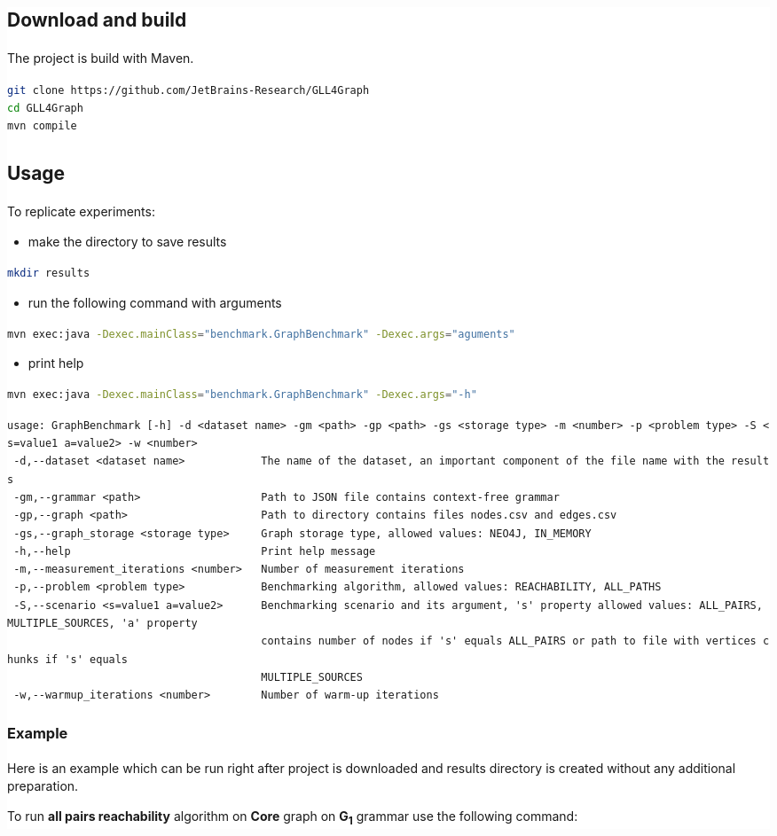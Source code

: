 ## Download and build

The project is build with Maven.

```bash
git clone https://github.com/JetBrains-Research/GLL4Graph
cd GLL4Graph
mvn compile
```
## Usage

To replicate experiments:

* make the directory to save results
```bash
mkdir results
```
* run the following command with arguments
```bash
mvn exec:java -Dexec.mainClass="benchmark.GraphBenchmark" -Dexec.args="aguments"
```
* print help 
```bash
mvn exec:java -Dexec.mainClass="benchmark.GraphBenchmark" -Dexec.args="-h"
```
```
usage: GraphBenchmark [-h] -d <dataset name> -gm <path> -gp <path> -gs <storage type> -m <number> -p <problem type> -S <s=value1 a=value2> -w <number>
 -d,--dataset <dataset name>            The name of the dataset, an important component of the file name with the results
 -gm,--grammar <path>                   Path to JSON file contains context-free grammar
 -gp,--graph <path>                     Path to directory contains files nodes.csv and edges.csv
 -gs,--graph_storage <storage type>     Graph storage type, allowed values: NEO4J, IN_MEMORY
 -h,--help                              Print help message
 -m,--measurement_iterations <number>   Number of measurement iterations
 -p,--problem <problem type>            Benchmarking algorithm, allowed values: REACHABILITY, ALL_PATHS
 -S,--scenario <s=value1 a=value2>      Benchmarking scenario and its argument, 's' property allowed values: ALL_PAIRS, MULTIPLE_SOURCES, 'a' property
                                        contains number of nodes if 's' equals ALL_PAIRS or path to file with vertices chunks if 's' equals
                                        MULTIPLE_SOURCES
 -w,--warmup_iterations <number>        Number of warm-up iterations

```
### Example

Here is an example which can be run right after project is downloaded and results directory is created without any additional preparation.

To run **all pairs reachability** algorithm on **Core** graph on **G<sub>1</sub>** grammar use the following command:
